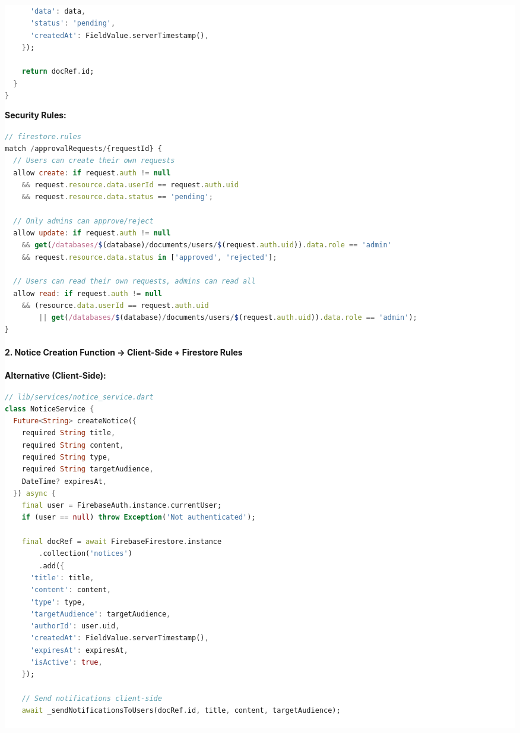 ```dart
      'data': data,
      'status': 'pending',
      'createdAt': FieldValue.serverTimestamp(),
    });
    
    return docRef.id;
  }
}
```

**Security Rules:**
```javascript
// firestore.rules
match /approvalRequests/{requestId} {
  // Users can create their own requests
  allow create: if request.auth != null 
    && request.resource.data.userId == request.auth.uid
    && request.resource.data.status == 'pending';
  
  // Only admins can approve/reject
  allow update: if request.auth != null 
    && get(/databases/$(database)/documents/users/$(request.auth.uid)).data.role == 'admin'
    && request.resource.data.status in ['approved', 'rejected'];
  
  // Users can read their own requests, admins can read all
  allow read: if request.auth != null 
    && (resource.data.userId == request.auth.uid 
        || get(/databases/$(database)/documents/users/$(request.auth.uid)).data.role == 'admin');
}
```

#### 2. **Notice Creation Function** → Client-Side + Firestore Rules

**Alternative (Client-Side):**
```dart
// lib/services/notice_service.dart
class NoticeService {
  Future<String> createNotice({
    required String title,
    required String content,
    required String type,
    required String targetAudience,
    DateTime? expiresAt,
  }) async {
    final user = FirebaseAuth.instance.currentUser;
    if (user == null) throw Exception('Not authenticated');
    
    final docRef = await FirebaseFirestore.instance
        .collection('notices')
        .add({
      'title': title,
      'content': content,
      'type': type,
      'targetAudience': targetAudience,
      'authorId': user.uid,
      'createdAt': FieldValue.serverTimestamp(),
      'expiresAt': expiresAt,
      'isActive': true,
    });
    
    // Send notifications client-side
    await _sendNotificationsToUsers(docRef.id, title, content, targetAudience);
    
```